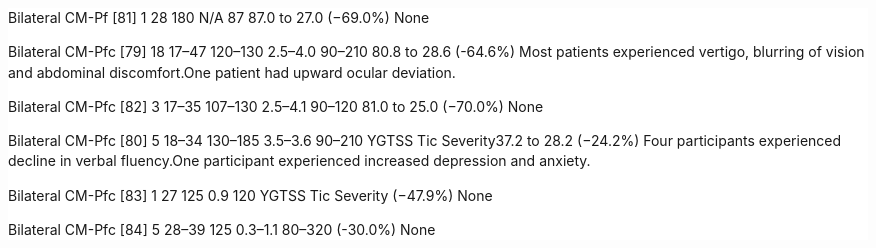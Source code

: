
Bilateral CM-Pf [81]
1
28
180
N/A
87
87.0 to 27.0 (−69.0%)
None


Bilateral CM-Pfc [79]
18
17–47
120–130
2.5–4.0
90–210
80.8 to 28.6 (-64.6%)
Most patients experienced vertigo, blurring of vision and abdominal discomfort.One patient had upward ocular deviation.


Bilateral CM-Pfc [82]
3
17–35
107–130
2.5–4.1
90–120
81.0 to 25.0 (−70.0%)
None


Bilateral CM-Pfc [80]
5
18–34
130–185
3.5–3.6
90–210
YGTSS Tic Severity37.2 to 28.2 (−24.2%)
Four participants experienced decline in verbal fluency.One participant experienced increased depression and anxiety.


Bilateral CM-Pfc [83]
1
27
125
0.9
120
YGTSS Tic Severity (−47.9%)
None


Bilateral CM-Pfc [84]
5
28–39
125
0.3–1.1
80–320
(-30.0%)
None
